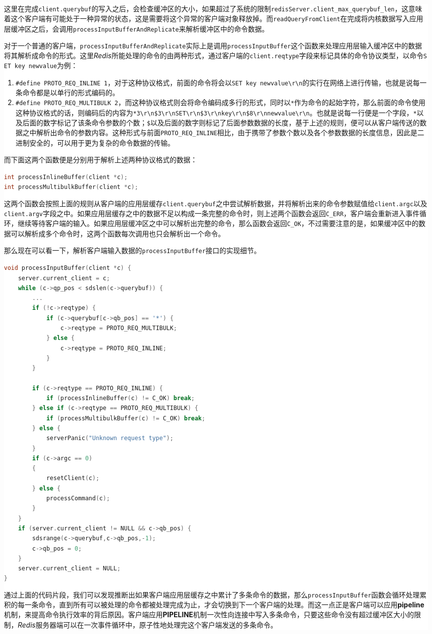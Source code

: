 这里在完成`client.querybuf`的写入之后，会检查缓冲区的大小，如果超过了系统的限制`redisServer.client_max_querybuf_len`，这意味着这个客户端有可能处于一种异常的状态，这是需要将这个异常的客户端对象释放掉。而`readQueryFromClient`在完成将内核数据写入应用层缓冲区之后，会调用`processInputBufferAndReplicate`来解析缓冲区中的命令数据。

对于一个普通的客户端，`processInputBufferAndReplicate`实际上是调用`processInputBuffer`这个函数来处理应用层输入缓冲区中的数据将其解析成命令的形式。这里*Redis*所能处理的命令的由两种形式，通过客户端的`client.reqtype`字段来标记具体的命令协议类型，以命令`SET key newvalue`为例：
1. `#define PROTO_REQ_INLINE 1`，对于这种协议格式，前面的命令将会以`SET key newvalue\r\n`的实行在网络上进行传输，也就是说每一条命令都是以单行的形式编码的。
1. `#define PROTO_REQ_MULTIBULK 2`，而这种协议格式则会将命令编码成多行的形式，同时以`*`作为命令的起始字符，那么前面的命令使用这种协议格式的话，则编码后的内容为`*3\r\n$3\r\nSET\r\n$3\r\nkey\r\n$8\r\nnewvalue\r\n`。也就是说每一行便是一个字段，`*`以及后面的数字标记了该条命令参数的个数；`$`以及后面的数字则标记了后面参数数据的长度，基于上述的规则，便可以从客户端传送的数据之中解析出命令的参数内容。这种形式与前面`PROTO_REQ_INLINE`相比，由于携带了参数个数以及各个参数数据的长度信息，因此是二进制安全的，可以用于更为复杂的命令数据的传输。

而下面这两个函数便是分别用于解析上述两种协议格式的数据：
```c
int processInlineBuffer(client *c);
int processMultibulkBuffer(client *c);
```
这两个函数会按照上面的规则从客户端的应用层缓存`client.querybuf`之中尝试解析数据，并将解析出来的命令参数赋值给`client.argc`以及`client.argv`字段之中。如果应用层缓存之中的数据不足以构成一条完整的命令时，则上述两个函数会返回`C_ERR`，客户端会重新进入事件循环，继续等待客户端的输入。如果应用层缓冲区之中可以解析出完整的命令，那么函数会返回`C_OK`，不过需要注意的是，如果缓冲区中的数据可以解析成多个命令时，这两个函数每次调用也只会解析出一个命令。

那么现在可以看一下，解析客户端输入数据的`processInputBuffer`接口的实现细节。
```c
void processInputBuffer(client *c) {
    server.current_client = c;
    while (c->qp_pos < sdslen(c->querybuf)) {
        ...
        if (!c->reqtype) {
            if (c->querybuf[c->qb_pos] == '*') {
                c->reqtype = PROTO_REQ_MULTIBULK;
            } else {
                c->reqtype = PROTO_REQ_INLINE;
            }
        }

        if (c->reqtype == PROTO_REQ_INLINE) {
            if (processInlineBuffer(c) != C_OK) break;
        } else if (c->reqtype == PROTO_REQ_MULTIBULK) {
            if (processMultibulkBuffer(c) != C_OK) break;
        } else {
            serverPanic("Unknown request type");
        }
        if (c->argc == 0)
        {
            resetClient(c);
        } else {
            processCommand(c);
        }
    }
    if (server.current_client != NULL && c->qb_pos) {
        sdsrange(c->querybuf,c->qb_pos,-1);
        c->qb_pos = 0;
    }
    server.current_client = NULL;
}
```
通过上面的代码片段，我们可以发现推断出如果客户端应用层缓存之中累计了多条命令的数据，那么`processInputBuffer`函数会循环处理累积的每一条命令，直到所有可以被处理的命令都被处理完成为止，才会切换到下一个客户端的处理。而这一点正是客户端可以应用**pipeline**机制，来提高命令执行效率的背后原因。客户端应用**PIPELINE**机制一次性向连接中写入多条命令，只要这些命令没有超过缓冲区大小的限制，*Redis*服务器端可以在一次事件循环中，原子性地处理完这个客户端发送的多条命令。
